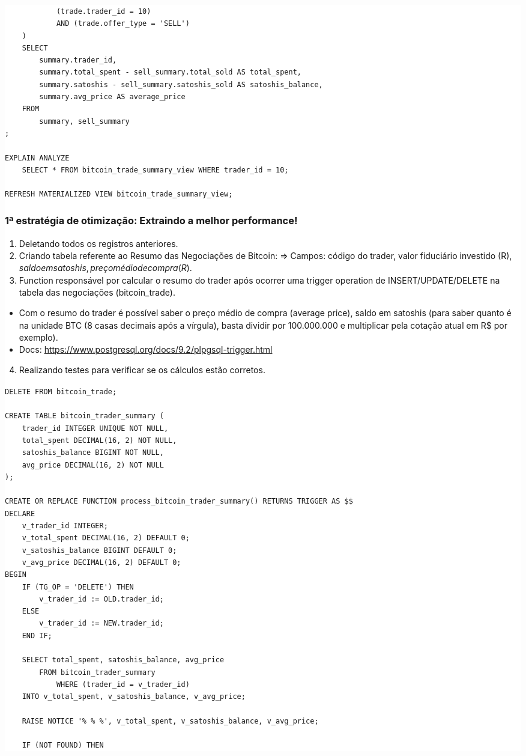 ```plpgsql
            (trade.trader_id = 10)
            AND (trade.offer_type = 'SELL')
    )
    SELECT
        summary.trader_id,
        summary.total_spent - sell_summary.total_sold AS total_spent,
        summary.satoshis - sell_summary.satoshis_sold AS satoshis_balance,
        summary.avg_price AS average_price
    FROM
        summary, sell_summary
;

EXPLAIN ANALYZE
    SELECT * FROM bitcoin_trade_summary_view WHERE trader_id = 10;

REFRESH MATERIALIZED VIEW bitcoin_trade_summary_view;
```

### **1ª estratégia de otimização:** Extraindo a melhor performance!

1) Deletando todos os registros anteriores.
2) Criando tabela referente ao Resumo das Negociações de Bitcoin:
   => Campos: código do trader, valor fiduciário investido (R$),
   saldo em satoshis, preço médio de compra (R$).
3) Function responsável por calcular o resumo do trader após ocorrer uma
trigger operation de INSERT/UPDATE/DELETE na tabela das negociações (bitcoin_trade).
- Com o resumo do trader é possível saber o preço médio de compra (average price),
     saldo em satoshis (para saber quanto é na unidade BTC (8 casas decimais após a vírgula),
     basta dividir por 100.000.000 e multiplicar pela cotação atual em R$ por exemplo).
- Docs: https://www.postgresql.org/docs/9.2/plpgsql-trigger.html
4) Realizando testes para verificar se os cálculos estão corretos.

```plpgsql
DELETE FROM bitcoin_trade;

CREATE TABLE bitcoin_trader_summary (
    trader_id INTEGER UNIQUE NOT NULL,
    total_spent DECIMAL(16, 2) NOT NULL,
    satoshis_balance BIGINT NOT NULL,
    avg_price DECIMAL(16, 2) NOT NULL
);

CREATE OR REPLACE FUNCTION process_bitcoin_trader_summary() RETURNS TRIGGER AS $$
DECLARE
    v_trader_id INTEGER;
    v_total_spent DECIMAL(16, 2) DEFAULT 0;
    v_satoshis_balance BIGINT DEFAULT 0;
    v_avg_price DECIMAL(16, 2) DEFAULT 0;
BEGIN
    IF (TG_OP = 'DELETE') THEN
        v_trader_id := OLD.trader_id;
    ELSE
        v_trader_id := NEW.trader_id;
    END IF;

    SELECT total_spent, satoshis_balance, avg_price
        FROM bitcoin_trader_summary 
            WHERE (trader_id = v_trader_id)
    INTO v_total_spent, v_satoshis_balance, v_avg_price;

    RAISE NOTICE '% % %', v_total_spent, v_satoshis_balance, v_avg_price;

    IF (NOT FOUND) THEN
```